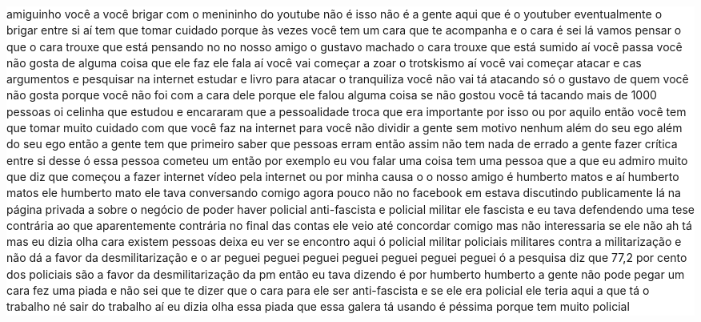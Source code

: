 amiguinho você a você brigar com o
menininho do youtube não é isso não é a
gente aqui que é o youtuber
eventualmente o brigar entre si aí tem
que tomar cuidado porque às vezes você
tem um cara que te acompanha e o cara é
sei lá vamos pensar o que o cara trouxe
que está pensando no no nosso amigo o
gustavo machado o cara trouxe que está
sumido aí você passa você não gosta de
alguma coisa que ele faz ele fala aí
você vai começar a zoar o trotskismo aí
você vai começar atacar e cas argumentos
e pesquisar na internet estudar e livro
para atacar o tranquiliza você não vai
tá atacando só o gustavo de quem você
não gosta porque você não foi com a cara
dele porque ele falou alguma coisa se
não gostou você tá tacando mais de 1000
pessoas
oi celinha que estudou e encararam que a
pessoalidade troca que era importante
por isso ou por aquilo então você tem
que tomar muito cuidado com que você faz
na internet para você não dividir a
gente sem motivo nenhum além do seu ego
além do seu ego então a gente tem que
primeiro saber que pessoas erram então
assim não tem nada de errado a gente
fazer crítica entre si desse ó essa
pessoa cometeu um então por exemplo eu
vou falar uma coisa tem uma pessoa que a
que eu admiro muito que diz que começou
a fazer internet vídeo pela internet ou
por minha causa o o nosso amigo é
humberto matos e aí humberto matos ele
humberto mato ele tava conversando
comigo agora pouco não no facebook em
estava discutindo publicamente lá na
página privada a sobre o negócio de
poder haver policial anti-fascista e
policial militar ele fascista e eu tava
defendendo uma tese contrária ao que
aparentemente contrária no final das
contas ele veio até concordar comigo mas
não interessaria se ele não
ah tá mas eu dizia olha cara existem
pessoas deixa eu ver se encontro aqui ó
policial militar policiais militares
contra a militarização
e não dá a favor da desmilitarização e
o ar peguei peguei peguei peguei peguei
peguei peguei ó
a pesquisa diz que 77,2 por cento dos
policiais são a favor da
desmilitarização da pm então eu tava
dizendo é por humberto humberto a gente
não pode pegar um cara fez uma piada e
não sei que te dizer que o cara para ele
ser anti-fascista e se ele era policial
ele teria aqui a que tá o trabalho né
sair do trabalho aí eu dizia olha essa
piada que essa galera tá usando é
péssima porque tem muito policial